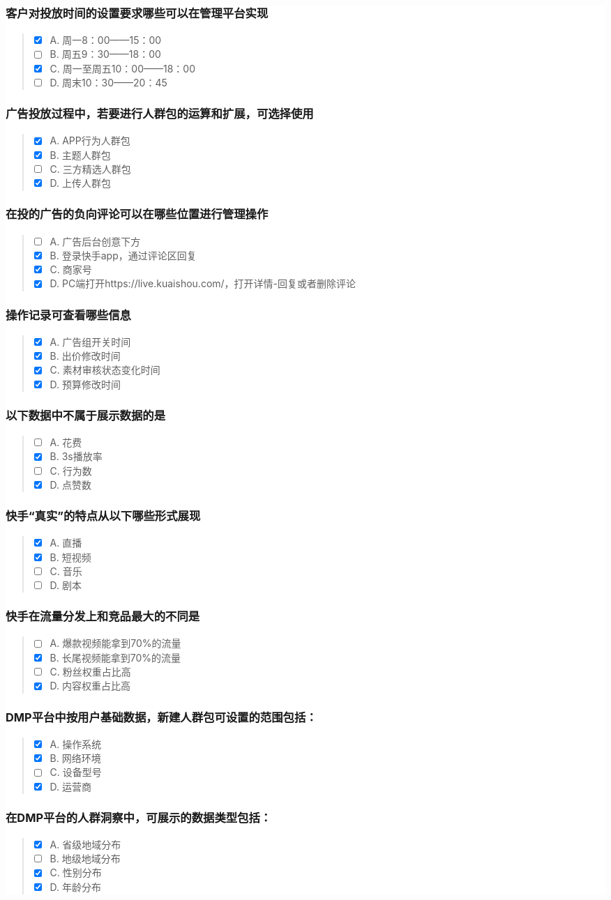 ### 客户对投放时间的设置要求哪些可以在管理平台实现
> - [x] A. 周一8：00——15：00
> - [ ] B. 周五9：30——18：00
> - [x] C. 周一至周五10：00——18：00
> - [ ] D. 周末10：30——20：45

### 广告投放过程中，若要进行人群包的运算和扩展，可选择使用
> - [x] A. APP行为人群包
> - [x] B. 主题人群包
> - [ ] C. 三方精选人群包
> - [x] D. 上传人群包

### 在投的广告的负向评论可以在哪些位置进行管理操作
> - [ ] A. 广告后台创意下方
> - [x] B. 登录快手app，通过评论区回复
> - [x] C. 商家号
> - [x] D. PC端打开https://live.kuaishou.com/，打开详情-回复或者删除评论

### 操作记录可查看哪些信息
> - [x] A. 广告组开关时间
> - [x] B. 出价修改时间
> - [x] C. 素材审核状态变化时间
> - [x] D. 预算修改时间

### 以下数据中不属于展示数据的是
> - [ ] A. 花费
> - [x] B. 3s播放率
> - [ ] C. 行为数
> - [x] D. 点赞数

### 快手“真实”的特点从以下哪些形式展现
> - [x] A. 直播
> - [x] B. 短视频
> - [ ] C. 音乐
> - [ ] D. 剧本

### 快手在流量分发上和竞品最大的不同是
> - [ ] A. 爆款视频能拿到70%的流量
> - [x] B. 长尾视频能拿到70%的流量
> - [ ] C. 粉丝权重占比高
> - [x] D. 内容权重占比高

### DMP平台中按用户基础数据，新建人群包可设置的范围包括：
> - [x] A. 操作系统
> - [x] B. 网络环境
> - [ ] C. 设备型号
> - [x] D. 运营商

### 在DMP平台的人群洞察中，可展示的数据类型包括：
> - [x] A. 省级地域分布
> - [ ] B. 地级地域分布
> - [x] C. 性别分布
> - [x] D. 年龄分布
